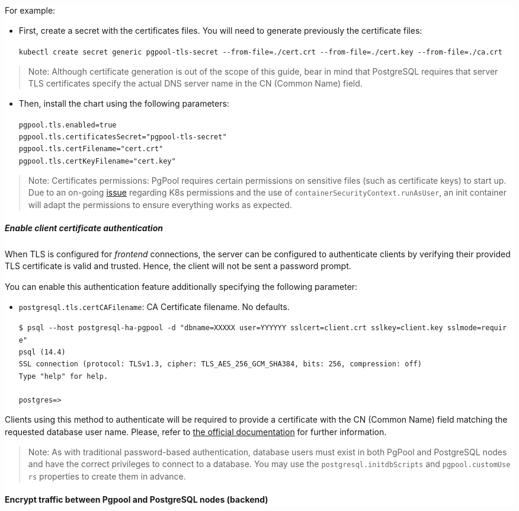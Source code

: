 For example:

- First, create a secret with the certificates files. You will need to generate previously the certificate files:

    ```console
    kubectl create secret generic pgpool-tls-secret --from-file=./cert.crt --from-file=./cert.key --from-file=./ca.crt
    ```

> Note: Although certificate generation is out of the scope of this guide, bear in mind that PostgreSQL requires that server TLS certificates specify the actual DNS server name in the CN (Common Name) field.

- Then, install the chart using the following parameters:

    ```console
    pgpool.tls.enabled=true
    pgpool.tls.certificatesSecret="pgpool-tls-secret"
    pgpool.tls.certFilename="cert.crt"
    pgpool.tls.certKeyFilename="cert.key"
    ```

> Note: Certificates permissions: PgPool requires certain permissions on sensitive files (such as certificate keys) to start up. Due to an on-going [issue](https://github.com/kubernetes/kubernetes/issues/57923) regarding K8s permissions and the use of `containerSecurityContext.runAsUser`, an init container will adapt the permissions to ensure everything works as expected.

##### Enable client certificate authentication

When TLS is configured for *frontend* connections, the server can be configured to authenticate clients by verifying their provided TLS certificate is valid and trusted. Hence, the client will not be sent a password prompt.

You can enable this authentication feature additionally specifying the following parameter:

- `postgresql.tls.certCAFilename`: CA Certificate filename. No defaults.

    ```console
    $ psql --host postgresql-ha-pgpool -d "dbname=XXXXX user=YYYYYY sslcert=client.crt sslkey=client.key sslmode=require"
    psql (14.4)
    SSL connection (protocol: TLSv1.3, cipher: TLS_AES_256_GCM_SHA384, bits: 256, compression: off)
    Type "help" for help.

    postgres=>
    ```

Clients using this method to authenticate will be required to provide a certificate with the CN (Common Name) field matching the requested database user name. Please, refer to [the official documentation](https://www.postgresql.org/docs/current/auth-cert.html) for further information.

> Note: As with traditional password-based authentication, database users must exist in both PgPool and PostgreSQL nodes and have the correct privileges to connect to a database. You may use the `postgresql.initdbScripts` and `pgpool.customUsers` properties to create them in advance.

#### Encrypt traffic between Pgpool and PostgreSQL nodes (backend)
